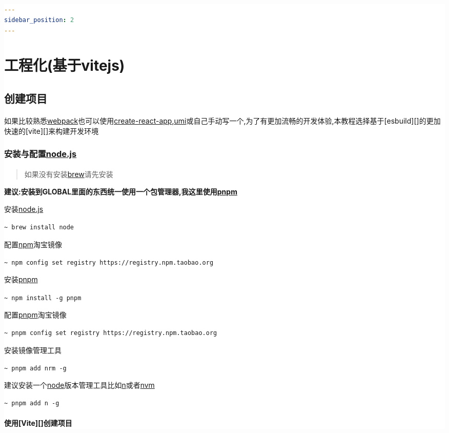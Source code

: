 ```yaml
---
sidebar_position: 2
---
```

# 工程化(基于vitejs)

[webpack]: https://webpack.docschina.org/ 	"webpack"
[create-react-app]: https://create-react-app.dev/ "create-react-app"

[umi]: 	https://umijs.org/zh-CN/docs "umi"

[node.js]: https://nodejs.org/zh-cn/ "node.js"
[pnpm]: https://pnpm.io/ "pnpm"
[npm]: https://www.npmjs.com/	"npm"
[n]:  https://github.com/tj/n		"n"
[brew]: https://brew.sh/ "brew"
[nvm]: https://github.com/nvm-sh/nvm	"nvm"
[prettier]: https://prettier.io/ "prettier"
[airbnb]: https://github.com/airbnb/javascript "airbnb"
[vscode]: https://code.visualstudio.com/ "vscode"
[vitejs]: https://cn.vitejs.dev/ "vitejs"
[antd]: https://ant-design.gitee.io/index-cn "antd"
[less]: https://lesscss.org/ "less"
[tailwindcss]: https://tailwindcss.com/	"tailwindcss"
[eslint]: https://eslint.org/ "eslint"
[vscode-eslint]: https://marketplace.visualstudio.com/items?itemName=dbaeumer.vscode-eslint "vscode-eslint"
[vscode-prettier]: https://marketplace.visualstudio.com/items?itemName=esbenp.prettier-vscode "vscode-prettier"

## 创建项目

如果比较熟悉[webpack][]也可以使用[create-react-app][],[umi][]或自己手动写一个,为了有更加流畅的开发体验,本教程选择基于[esbuild][]的更加快速的[vite][]来构建开发环境

### 安装与配置[node.js][]

> 如果没有安装[brew][]请先安装

**建议:安装到GLOBAL里面的东西统一使用一个包管理器,我这里使用[pnpm][]**

安装[node.js][]

```shell
~ brew install node
```

配置[npm][]淘宝镜像

```shell
~ npm config set registry https://registry.npm.taobao.org
```

安装[pnpm][]

```shell
~ npm install -g pnpm
```

配置[pnpm][]淘宝镜像

```shell
~ pnpm config set registry https://registry.npm.taobao.org
```

安装镜像管理工具

```shell
~ pnpm add nrm -g
```

建议安装一个[node][node.js]版本管理工具比如[n][]或者[nvm][]

```shell
~ pnpm add n -g
```

#### 使用[Vite][]创建项目
